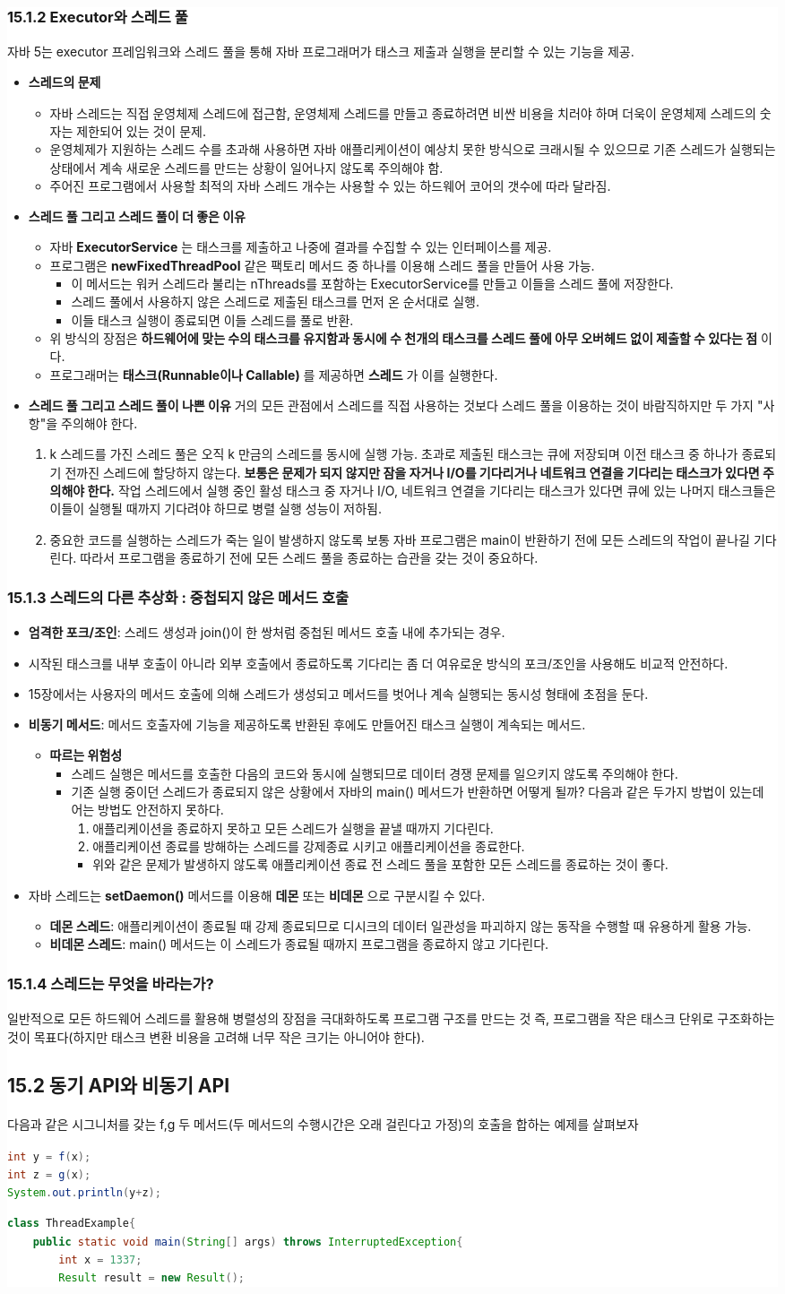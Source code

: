 
### 15.1.2 Executor와 스레드 풀
자바 5는 executor 프레임워크와 스레드 풀을 통해 자바 프로그래머가 태스크 제출과 실행을 분리할 수 있는 기능을 제공.

* __스레드의 문제__
    * 자바 스레드는 직접 운영체제 스레드에 접근함, 운영체제 스레드를 만들고 종료하려면 비싼 비용을 치러야 하며 더욱이 운영체제 스레드의 숫자는 제한되어 있는 것이 문제.
    * 운영체제가 지원하는 스레드 수를 초과해 사용하면 자바 애플리케이션이 예상치 못한 방식으로 크래시될 수 있으므로 기존 스레드가 실행되는 상태에서 계속 새로운 스레드를 만드는 상황이 일어나지 않도록 주의해야 함.
    * 주어진 프로그램에서 사용할 최적의 자바 스레드 개수는 사용할 수 있는 하드웨어 코어의 갯수에 따라 달라짐.

* __스레드 풀 그리고 스레드 풀이 더 좋은 이유__
    * 자바 __ExecutorService__ 는 태스크를 제출하고 나중에 결과를 수집할 수 있는 인터페이스를 제공.
    * 프로그램은 __newFixedThreadPool__ 같은 팩토리 메서드 중 하나를 이용해 스레드 풀을 만들어 사용 가능.
        * 이 메서드는 워커 스레드라 불리는 nThreads를 포함하는 ExecutorService를 만들고 이들을 스레드 풀에 저장한다.
        * 스레드 풀에서 사용하지 않은 스레드로 제출된 태스크를 먼저 온 순서대로 실행.
        * 이들 태스크 실행이 종료되면 이들 스레드를 풀로 반환.
    * 위 방식의 장점은 __하드웨어에 맞는 수의 태스크를 유지함과 동시에 수 천개의 태스크를 스레드 풀에 아무 오버헤드 없이 제출할 수 있다는 점__ 이다.
    * 프로그래머는 __태스크(Runnable이나 Callable)__ 를 제공하면 __스레드__ 가 이를 실행한다.


* __스레드 풀 그리고 스레드 풀이 나쁜 이유__
    거의 모든 관점에서 스레드를 직접 사용하는 것보다 스레드 풀을 이용하는 것이 바람직하지만 두 가지 "사항"을 주의해야 한다.

    1. k 스레드를 가진 스레드 풀은 오직 k 만금의 스레드를 동시에 실행 가능. 초과로 제출된 태스크는 큐에 저장되며 이전 태스크 중 하나가 종료되기 전까진 스레드에 할당하지 않는다. __보통은 문제가 되지 않지만 잠을 자거나 I/O를 기다리거나 네트워크 연결을 기다리는 태스크가 있다면 주의해야 한다.__ 작업 스레드에서 실행 중인 활성 태스크 중 자거나 I/O, 네트워크 연결을 기다리는 태스크가 있다면 큐에 있는 나머지 태스크들은 이들이 실행될 때까지 기다려야 하므로 병렬 실행 성능이 저하됨.

    2. 중요한 코드를 실행하는 스레드가 죽는 일이 발생하지 않도록 보통 자바 프로그램은 main이 반환하기 전에 모든 스레드의 작업이 끝나길 기다린다. 따라서 프로그램을 종료하기 전에 모든 스레드 풀을 종료하는 습관을 갖는 것이 중요하다.


### 15.1.3 스레드의 다른 추상화 : 중첩되지 않은 메서드 호출
* __엄격한 포크/조인__: 스레드 생성과 join()이 한 쌍처럼 중첩된 메서드 호출 내에 추가되는 경우.
* 시작된 태스크를 내부 호출이 아니라 외부 호출에서 종료하도록 기다리는 좀 더 여유로운 방식의 포크/조인을 사용해도 비교적 안전하다.
* 15장에서는 사용자의 메서드 호출에 의해 스레드가 생성되고 메서드를 벗어나 계속 실행되는 동시성 형태에 초점을 둔다.

* __비동기 메서드__: 메서드 호출자에 기능을 제공하도록 반환된 후에도 만들어진 태스크 실행이 계속되는 메서드.
    * __따르는 위험성__
        * 스레드 실행은 메서드를 호출한 다음의 코드와 동시에 실행되므로 데이터 경쟁 문제를 일으키지 않도록 주의해야 한다.
        * 기존 실행 중이던 스레드가 종료되지 않은 상황에서 자바의 main() 메서드가 반환하면 어떻게 될까? 다음과 같은 두가지 방법이 있는데 어는 방법도 안전하지 못하다.
            1. 애플리케이션을 종료하지 못하고 모든 스레드가 실행을 끝낼 때까지 기다린다.
            2. 애플리케이션 종료를 방해하는 스레드를 강제종료 시키고 애플리케이션을 종료한다.
            * 위와 같은 문제가 발생하지 않도록 애플리케이션 종료 전 스레드 풀을 포함한 모든 스레드를 종료하는 것이 좋다.

* 자바 스레드는 __setDaemon()__ 메서드를 이용해 __데몬__ 또는 __비데몬__ 으로 구분시킬 수 있다.
    * __데몬 스레드__: 애플리케이션이 종료될 때 강제 종료되므로 디시크의 데이터 일관성을 파괴하지 않는 동작을 수행할 때 유용하게 활용 가능.
    * __비데몬 스레드__: main() 메서드는 이 스레드가 종료될 때까지 프로그램을 종료하지 않고 기다린다.


### 15.1.4 스레드는 무엇을 바라는가?
일반적으로 모든 하드웨어 스레드를 활용해 병렬성의 장점을 극대화하도록 프로그램 구조를 만드는 것 즉, 프로그램을 작은 태스크 단위로 구조화하는 것이 목표다(하지만 태스크 변환 비용을 고려해 너무 작은 크기는 아니어야 한다).



## 15.2 동기 API와 비동기 API
다음과 같은 시그니처를 갖는 f,g 두 메서드(두 메서드의 수행시간은 오래 걸린다고 가정)의 호출을 합하는 예제를 살펴보자
```java
int y = f(x);
int z = g(x);
System.out.println(y+z);
```
```java
class ThreadExample{
    public static void main(String[] args) throws InterruptedException{
        int x = 1337;
        Result result = new Result();

```